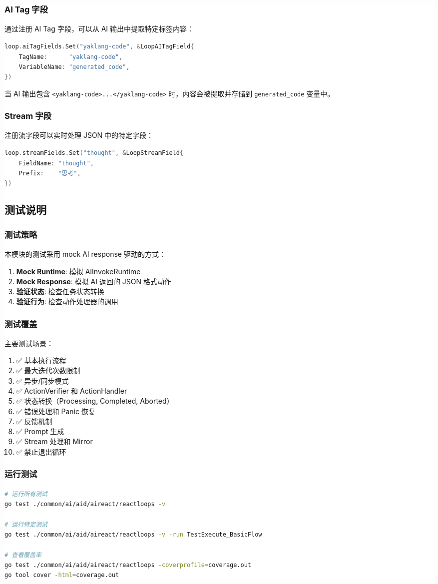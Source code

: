 ### AI Tag 字段

通过注册 AI Tag 字段，可以从 AI 输出中提取特定标签内容：

```go
loop.aiTagFields.Set("yaklang-code", &LoopAITagField{
    TagName:      "yaklang-code",
    VariableName: "generated_code",
})
```

当 AI 输出包含 `<yaklang-code>...</yaklang-code>` 时，内容会被提取并存储到 `generated_code` 变量中。

### Stream 字段

注册流字段可以实时处理 JSON 中的特定字段：

```go
loop.streamFields.Set("thought", &LoopStreamField{
    FieldName: "thought",
    Prefix:    "思考",
})
```

## 测试说明

### 测试策略

本模块的测试采用 mock AI response 驱动的方式：

1. **Mock Runtime**: 模拟 AIInvokeRuntime
2. **Mock Response**: 模拟 AI 返回的 JSON 格式动作
3. **验证状态**: 检查任务状态转换
4. **验证行为**: 检查动作处理器的调用

### 测试覆盖

主要测试场景：

1. ✅ 基本执行流程
2. ✅ 最大迭代次数限制
3. ✅ 异步/同步模式
4. ✅ ActionVerifier 和 ActionHandler
5. ✅ 状态转换（Processing, Completed, Aborted）
6. ✅ 错误处理和 Panic 恢复
7. ✅ 反馈机制
8. ✅ Prompt 生成
9. ✅ Stream 处理和 Mirror
10. ✅ 禁止退出循环

### 运行测试

```bash
# 运行所有测试
go test ./common/ai/aid/aireact/reactloops -v

# 运行特定测试
go test ./common/ai/aid/aireact/reactloops -v -run TestExecute_BasicFlow

# 查看覆盖率
go test ./common/ai/aid/aireact/reactloops -coverprofile=coverage.out
go tool cover -html=coverage.out
```
